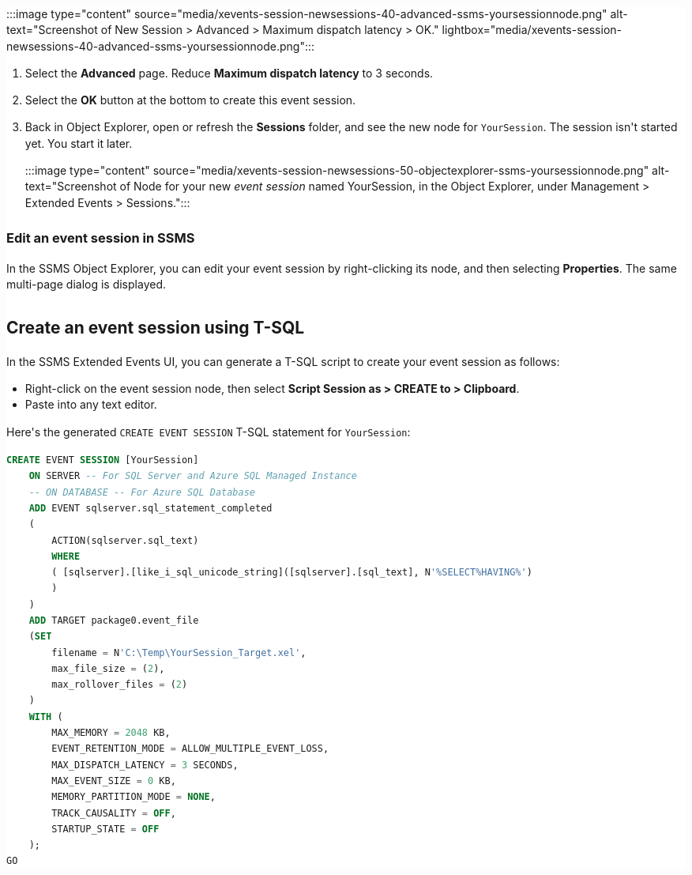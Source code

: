    :::image type="content" source="media/xevents-session-newsessions-40-advanced-ssms-yoursessionnode.png" alt-text="Screenshot of New Session > Advanced > Maximum dispatch latency > OK." lightbox="media/xevents-session-newsessions-40-advanced-ssms-yoursessionnode.png":::

1. Select the **Advanced** page. Reduce **Maximum dispatch latency** to 3 seconds.

1. Select the **OK** button at the bottom to create this event session.

1. Back in Object Explorer, open or refresh the **Sessions** folder, and see the new node for `YourSession`. The session isn't started yet. You start it later.

   :::image type="content" source="media/xevents-session-newsessions-50-objectexplorer-ssms-yoursessionnode.png" alt-text="Screenshot of Node for your new *event session* named YourSession, in the Object Explorer, under Management > Extended Events > Sessions.":::

### Edit an event session in SSMS

In the SSMS Object Explorer, you can edit your event session by right-clicking its node, and then selecting **Properties**. The same multi-page dialog is displayed.

## Create an event session using T-SQL

In the SSMS Extended Events UI, you can generate a T-SQL script to create your event session as follows:

- Right-click on the event session node, then select **Script Session as > CREATE to > Clipboard**.
- Paste into any text editor.

Here's the generated `CREATE EVENT SESSION` T-SQL statement for `YourSession`:

```sql
CREATE EVENT SESSION [YourSession]
    ON SERVER -- For SQL Server and Azure SQL Managed Instance
    -- ON DATABASE -- For Azure SQL Database
    ADD EVENT sqlserver.sql_statement_completed
    (
        ACTION(sqlserver.sql_text)
        WHERE
        ( [sqlserver].[like_i_sql_unicode_string]([sqlserver].[sql_text], N'%SELECT%HAVING%')
        )
    )
    ADD TARGET package0.event_file
    (SET
        filename = N'C:\Temp\YourSession_Target.xel',
        max_file_size = (2),
        max_rollover_files = (2)
    )
    WITH (
        MAX_MEMORY = 2048 KB,
        EVENT_RETENTION_MODE = ALLOW_MULTIPLE_EVENT_LOSS,
        MAX_DISPATCH_LATENCY = 3 SECONDS,
        MAX_EVENT_SIZE = 0 KB,
        MEMORY_PARTITION_MODE = NONE,
        TRACK_CAUSALITY = OFF,
        STARTUP_STATE = OFF
    );
GO
```
